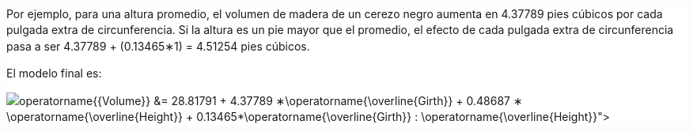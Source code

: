 Por ejemplo, para una altura promedio, el volumen de madera de un cerezo
negro aumenta en 4.37789 pies cúbicos por cada pulgada extra de
circunferencia. Si la altura es un pie mayor que el promedio, el efecto
de cada pulgada extra de circunferencia pasa a ser 4.37789 + (0.13465∗1)
= 4.51254 pies cúbicos.

El modelo final es:

<img src="https://render.githubusercontent.com/render/math?math=e^{i \pi} = -1">operatorname{{Volume}} &= 28.81791 + 4.37789 ∗\\operatorname{\\overline{Girth}} + 0.48687 ∗ \\operatorname{\\overline{Height}} + 0.13465\*\\operatorname{\\overline{Girth}} : \\operatorname{\\overline{Height}}">
